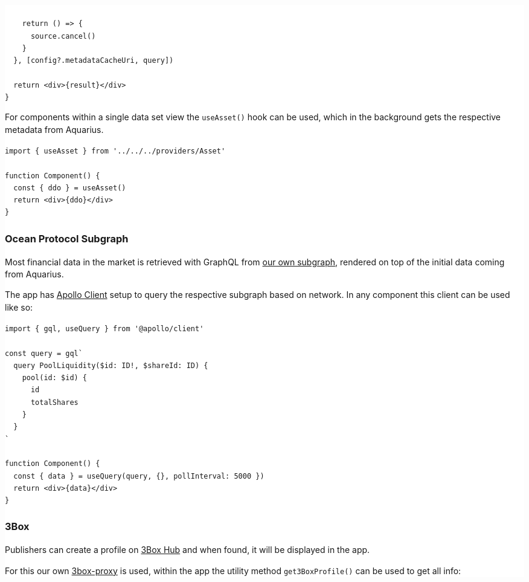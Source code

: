```tsx

    return () => {
      source.cancel()
    }
  }, [config?.metadataCacheUri, query])

  return <div>{result}</div>
}
```

For components within a single data set view the `useAsset()` hook can be used, which in the background gets the respective metadata from Aquarius.

```tsx
import { useAsset } from '../../../providers/Asset'

function Component() {
  const { ddo } = useAsset()
  return <div>{ddo}</div>
}
```

### Ocean Protocol Subgraph

Most financial data in the market is retrieved with GraphQL from [our own subgraph](https://github.com/oceanprotocol/ocean-subgraph), rendered on top of the initial data coming from Aquarius.

The app has [Apollo Client](https://www.apollographql.com/docs/react/) setup to query the respective subgraph based on network. In any component this client can be used like so:

```tsx
import { gql, useQuery } from '@apollo/client'

const query = gql`
  query PoolLiquidity($id: ID!, $shareId: ID) {
    pool(id: $id) {
      id
      totalShares
    }
  }
`

function Component() {
  const { data } = useQuery(query, {}, pollInterval: 5000 })
  return <div>{data}</div>
}
```

### 3Box

Publishers can create a profile on [3Box Hub](https://www.3box.io/hub) and when found, it will be displayed in the app.

For this our own [3box-proxy](https://github.com/oceanprotocol/3box-proxy) is used, within the app the utility method `get3BoxProfile()` can be used to get all info:
